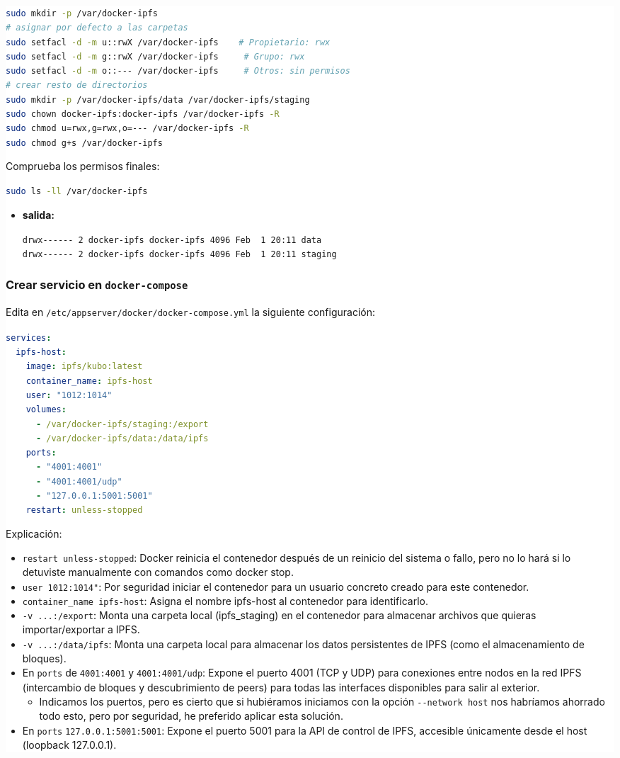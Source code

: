 ```bash
sudo mkdir -p /var/docker-ipfs
# asignar por defecto a las carpetas
sudo setfacl -d -m u::rwX /var/docker-ipfs    # Propietario: rwx
sudo setfacl -d -m g::rwX /var/docker-ipfs     # Grupo: rwx
sudo setfacl -d -m o::--- /var/docker-ipfs     # Otros: sin permisos
# crear resto de directorios
sudo mkdir -p /var/docker-ipfs/data /var/docker-ipfs/staging
sudo chown docker-ipfs:docker-ipfs /var/docker-ipfs -R
sudo chmod u=rwx,g=rwx,o=--- /var/docker-ipfs -R
sudo chmod g+s /var/docker-ipfs
```

Comprueba los permisos finales:

```bash
sudo ls -ll /var/docker-ipfs
```

- **salida:**

  ```plaintext
  drwx------ 2 docker-ipfs docker-ipfs 4096 Feb  1 20:11 data
  drwx------ 2 docker-ipfs docker-ipfs 4096 Feb  1 20:11 staging
  ```

### Crear servicio en `docker-compose`

Edita en `/etc/appserver/docker/docker-compose.yml` la siguiente configuración:

```yaml
services:
  ipfs-host:
    image: ipfs/kubo:latest
    container_name: ipfs-host
    user: "1012:1014"
    volumes:
      - /var/docker-ipfs/staging:/export
      - /var/docker-ipfs/data:/data/ipfs
    ports:
      - "4001:4001"
      - "4001:4001/udp"
      - "127.0.0.1:5001:5001"
    restart: unless-stopped
```

Explicación:

- `restart unless-stopped`: Docker reinicia el contenedor después de un reinicio del sistema o fallo, pero no lo hará si lo detuviste manualmente con comandos como docker stop.
- `user 1012:1014"`: Por seguridad iniciar el contenedor para un usuario concreto creado para este contenedor.
- `container_name ipfs-host`: Asigna el nombre ipfs-host al contenedor para identificarlo.
- `-v ...:/export`: Monta una carpeta local (ipfs_staging) en el contenedor para almacenar archivos que quieras importar/exportar a IPFS.
- `-v ...:/data/ipfs`: Monta una carpeta local para almacenar los datos persistentes de IPFS (como el almacenamiento de bloques).
- En `ports` de `4001:4001` y `4001:4001/udp`: Expone el puerto 4001 (TCP y UDP) para conexiones entre nodos en la red IPFS (intercambio de bloques y descubrimiento de peers) para todas las interfaces disponibles para salir al exterior.
  - Indicamos los puertos, pero es cierto que si hubiéramos iniciamos con la opción `--network host` nos habríamos ahorrado todo esto, pero por seguridad, he preferido aplicar esta solución.
- En `ports` `127.0.0.1:5001:5001`: Expone el puerto 5001 para la API de control de IPFS, accesible únicamente desde el host (loopback 127.0.0.1).
